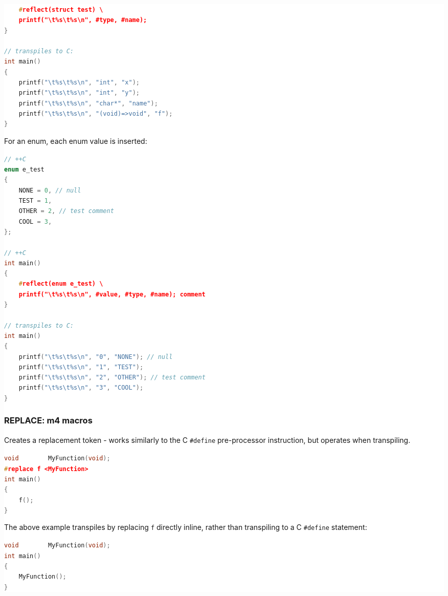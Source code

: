 ```c
	#reflect(struct test) \
	printf("\t%s\t%s\n", #type, #name);
}

// transpiles to C:
int main()
{
	printf("\t%s\t%s\n", "int", "x");
	printf("\t%s\t%s\n", "int", "y");
	printf("\t%s\t%s\n", "char*", "name");
	printf("\t%s\t%s\n", "(void)=>void", "f");
}
```
For an enum, each enum value is inserted:
```c
// ++C
enum e_test
{
	NONE = 0, // null
	TEST = 1,
	OTHER = 2, // test comment
	COOL = 3,
};

// ++C
int main()
{
	#reflect(enum e_test) \
	printf("\t%s\t%s\n", #value, #type, #name); comment
}

// transpiles to C:
int main()
{
	printf("\t%s\t%s\n", "0", "NONE"); // null
	printf("\t%s\t%s\n", "1", "TEST");
	printf("\t%s\t%s\n", "2", "OTHER"); // test comment
	printf("\t%s\t%s\n", "3", "COOL");
}
```



### REPLACE: m4 macros

Creates a replacement token - works similarly to the C `#define` pre-processor instruction, but operates when transpiling.
```c
void		MyFunction(void);
#replace f <MyFunction>
int main()
{
	f();
}
```
The above example transpiles by replacing `f` directly inline, rather than transpiling to a C `#define` statement:
```c
void		MyFunction(void);
int main()
{
	MyFunction();
}
```